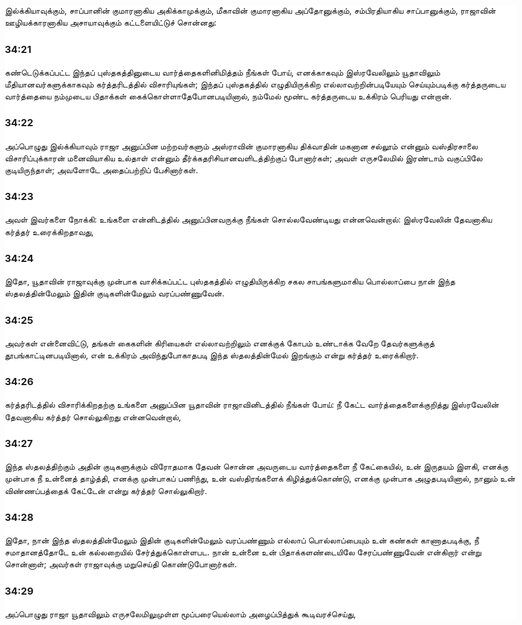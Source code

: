 இல்க்கியாவுக்கும், சாப்பானின் குமாரனாகிய அகிக்காமுக்கும், மீகாவின் குமாரனாகிய அப்தோனுக்கும், சம்பிரதியாகிய சாப்பானுக்கும், ராஜாவின் ஊழியக்காரனாகிய அசாயாவுக்கும் கட்டளையிட்டுச் சொன்னது:

###  34:21

கண்டெடுக்கப்பட்ட இந்தப் புஸ்தகத்தினுடைய வார்த்தைகளினிமித்தம் நீங்கள் போய், எனக்காகவும் இஸ்ரவேலிலும் யூதாவிலும் மீதியானவர்களுக்காகவும் கர்த்தரிடத்தில் விசாரியுங்கள்; இந்தப் புஸ்தகத்தில் எழுதியிருக்கிற எல்லாவற்றின்படியேயும் செய்யும்படிக்கு கர்த்தருடைய வார்த்தையை நம்முடைய பிதாக்கள் கைக்கொள்ளாதேபோனபடியினால், நம்மேல் மூண்ட கர்த்தருடைய உக்கிரம் பெரியது என்றான்.

###  34:22

அப்பொழுது இல்க்கியாவும் ராஜா அனுப்பின மற்றவர்களும் அஸ்ராவின் குமாரனாகிய திக்வாதின் மகனான சல்லூம் என்னும் வஸ்திரசாலை விசாரிப்புக்காரன் மனைவியாகிய உல்தாள் என்னும் தீர்க்கதரிசியானவளிடத்திற்குப் போனார்கள்; அவள் எருசலேமில் இரண்டாம் வகுப்பிலே குடியிருந்தாள்; அவளோடே அதைப்பற்றிப் பேசினார்கள்.

###  34:23

அவள் இவர்களை நோக்கி: உங்களை என்னிடத்தில் அனுப்பினவருக்கு நீங்கள் சொல்லவேண்டியது என்னவென்றால்: இஸ்ரவேலின் தேவனாகிய கர்த்தர் உரைக்கிறதாவது,

###  34:24

இதோ, யூதாவின் ராஜாவுக்கு முன்பாக வாசிக்கப்பட்ட புஸ்தகத்தில் எழுதியிருக்கிற சகல சாபங்களுமாகிய பொல்லாப்பை நான் இந்த ஸ்தலத்தின்மேலும் இதின் குடிகளின்மேலும் வரப்பண்ணுவேன்.

###  34:25

அவர்கள் என்னைவிட்டு, தங்கள் கைகளின் கிரியைகள் எல்லாவற்றிலும் எனக்குக் கோபம் உண்டாக்க வேறே தேவர்களுக்குத் தூபங்காட்டினபடியினால், என் உக்கிரம் அவிந்துபோகாதபடி இந்த ஸ்தலத்தின்மேல் இறங்கும் என்று கர்த்தர் உரைக்கிறார்.

###  34:26

கர்த்தரிடத்தில் விசாரிக்கிறதற்கு உங்களை அனுப்பின யூதாவின் ராஜாவினிடத்தில் நீங்கள் போய்: நீ கேட்ட வார்த்தைகளைக்குறித்து இஸ்ரவேலின் தேவனாகிய கர்த்தர் சொல்லுகிறது என்னவென்றால்,

###  34:27

இந்த ஸ்தலத்திற்கும் அதின் குடிகளுக்கும் விரோதமாக தேவன் சொன்ன அவருடைய வார்த்தைகளை நீ கேட்கையில், உன் இருதயம் இளகி, எனக்கு முன்பாக நீ உன்னைத் தாழ்த்தி, எனக்கு முன்பாகப் பணிந்து, உன் வஸ்திரங்களைக் கிழித்துக்கொண்டு, எனக்கு முன்பாக அழுதபடியினால், நானும் உன் விண்ணப்பத்தைக் கேட்டேன் என்று கர்த்தர் சொல்லுகிறார்.

###  34:28

இதோ, நான் இந்த ஸ்தலத்தின்மேலும் இதின் குடிகளின்மேலும் வரப்பண்ணும் எல்லாப் பொல்லாப்பையும் உன் கண்கள் காணாதபடிக்கு, நீ சமாதானத்தோடே உன் கல்லறையில் சேர்த்துக்கொள்ளபட. நான் உன்னை உன் பிதாக்களண்டையிலே சேரப்பண்ணுவேன் என்கிறார் என்று சொன்னாள்; அவர்கள் ராஜாவுக்கு மறுசெய்தி கொண்டுபோனார்கள்.

###  34:29

அப்பொழுது ராஜா யூதாவிலும் எருசலேமிலுமுள்ள மூப்பரையெல்லாம் அழைப்பித்துக் கூடிவரச்செய்து,
